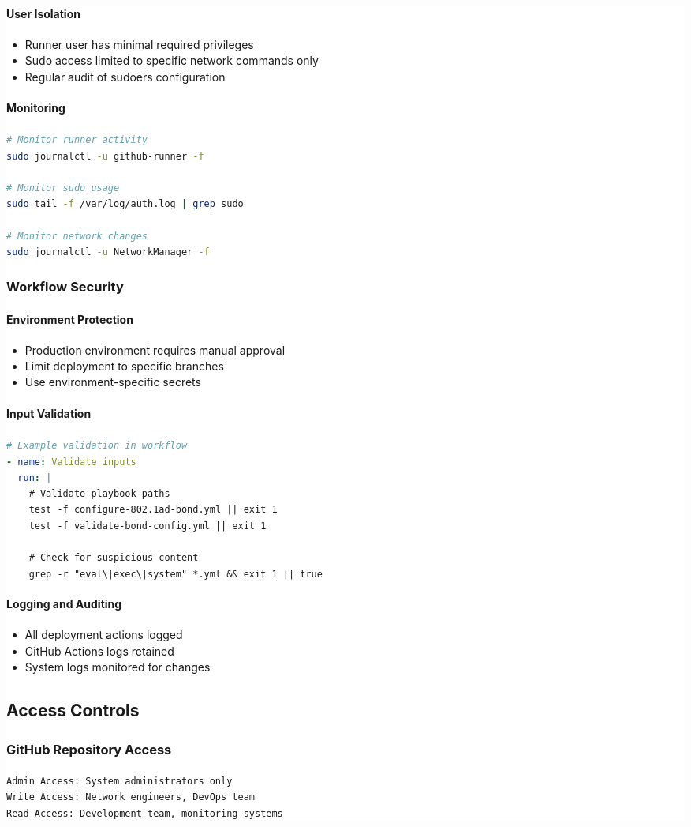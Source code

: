 ```bash
```

#### User Isolation
- Runner user has minimal required privileges
- Sudo access limited to specific network commands only
- Regular audit of sudoers configuration

#### Monitoring
```bash
# Monitor runner activity
sudo journalctl -u github-runner -f

# Monitor sudo usage
sudo tail -f /var/log/auth.log | grep sudo

# Monitor network changes
sudo journalctl -u NetworkManager -f
```

### Workflow Security

#### Environment Protection
- Production environment requires manual approval
- Limit deployment to specific branches
- Use environment-specific secrets

#### Input Validation
```yaml
# Example validation in workflow
- name: Validate inputs
  run: |
    # Validate playbook paths
    test -f configure-802.1ad-bond.yml || exit 1
    test -f validate-bond-config.yml || exit 1
    
    # Check for suspicious content
    grep -r "eval\|exec\|system" *.yml && exit 1 || true
```

#### Logging and Auditing
- All deployment actions logged
- GitHub Actions logs retained
- System logs monitored for changes

## Access Controls

### GitHub Repository Access
```
Admin Access: System administrators only
Write Access: Network engineers, DevOps team
Read Access: Development team, monitoring systems
```
